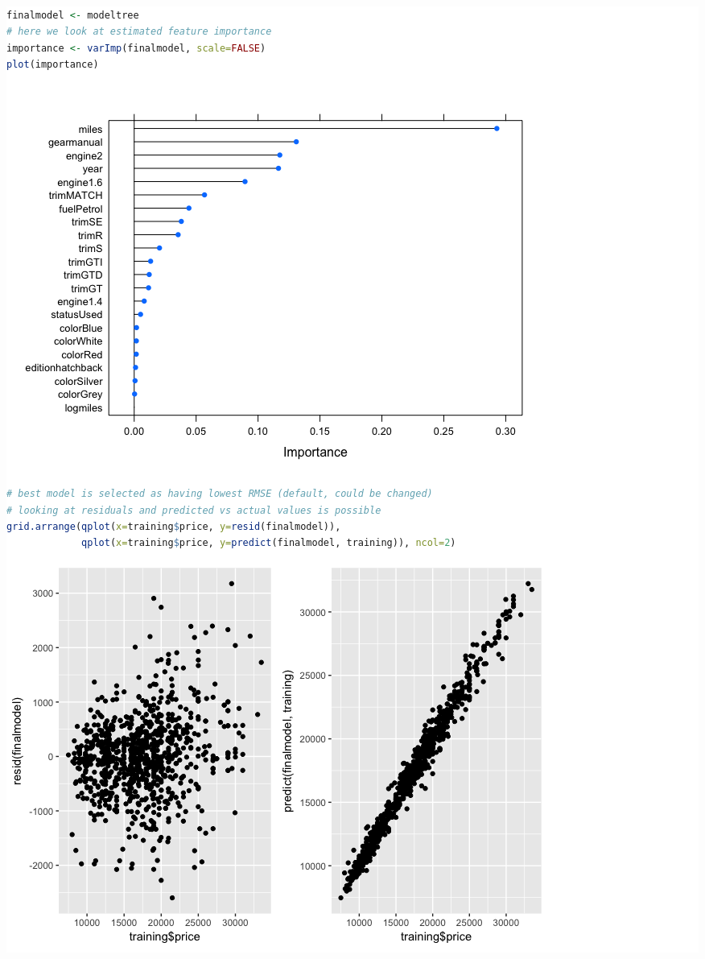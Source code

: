 ``` r
finalmodel <- modeltree
# here we look at estimated feature importance
importance <- varImp(finalmodel, scale=FALSE)
plot(importance)
```

![](/img/usedVW_boost_files/figure-markdown_github/evaluate_treemodel-1.png)

``` r
# best model is selected as having lowest RMSE (default, could be changed)
# looking at residuals and predicted vs actual values is possible
grid.arrange(qplot(x=training$price, y=resid(finalmodel)),
             qplot(x=training$price, y=predict(finalmodel, training)), ncol=2)
```

![](/img/usedVW_boost_files/figure-markdown_github/evaluate_treemodel-2.png)